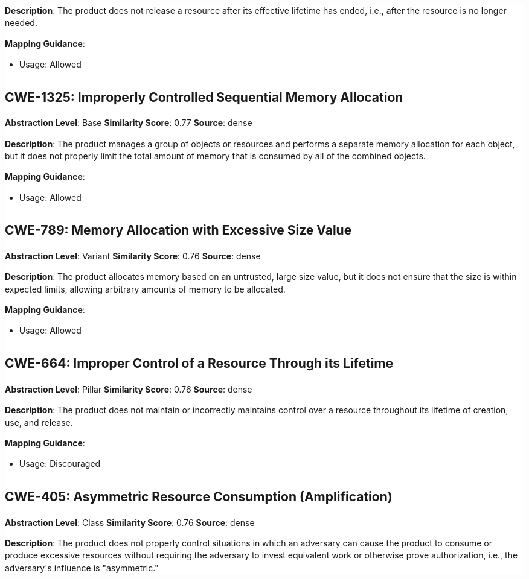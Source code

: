 **Description**:
The product does not release a resource after its effective lifetime has ended, i.e., after the resource is no longer needed.

**Mapping Guidance**:
- Usage: Allowed

## CWE-1325: Improperly Controlled Sequential Memory Allocation
**Abstraction Level**: Base
**Similarity Score**: 0.77
**Source**: dense

**Description**:
The product manages a group of objects or resources and performs a separate memory allocation for each object, but it does not properly limit the total amount of memory that is consumed by all of the combined objects.

**Mapping Guidance**:
- Usage: Allowed

## CWE-789: Memory Allocation with Excessive Size Value
**Abstraction Level**: Variant
**Similarity Score**: 0.76
**Source**: dense

**Description**:
The product allocates memory based on an untrusted, large size value, but it does not ensure that the size is within expected limits, allowing arbitrary amounts of memory to be allocated.

**Mapping Guidance**:
- Usage: Allowed

## CWE-664: Improper Control of a Resource Through its Lifetime
**Abstraction Level**: Pillar
**Similarity Score**: 0.76
**Source**: dense

**Description**:
The product does not maintain or incorrectly maintains control over a resource throughout its lifetime of creation, use, and release.

**Mapping Guidance**:
- Usage: Discouraged

## CWE-405: Asymmetric Resource Consumption (Amplification)
**Abstraction Level**: Class
**Similarity Score**: 0.76
**Source**: dense

**Description**:
The product does not properly control situations in which an adversary can cause the product to consume or produce excessive resources without requiring the adversary to invest equivalent work or otherwise prove authorization, i.e., the adversary's influence is "asymmetric."
